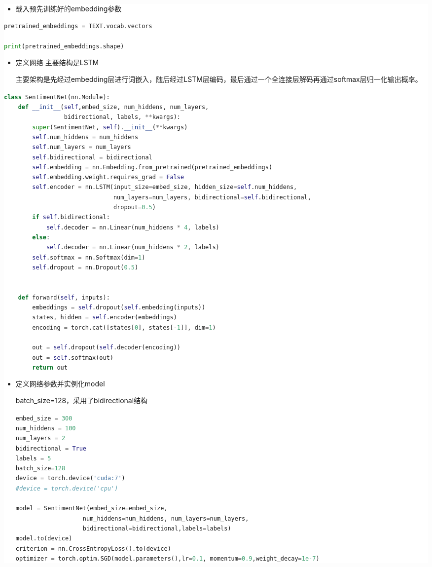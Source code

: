 

+ 载入预先训练好的embedding参数

```python
pretrained_embeddings = TEXT.vocab.vectors

print(pretrained_embeddings.shape)
```



+ 定义网络 主要结构是LSTM

  主要架构是先经过embedding层进行词嵌入，随后经过LSTM层编码，最后通过一个全连接层解码再通过softmax层归一化输出概率。

```python
class SentimentNet(nn.Module):
    def __init__(self,embed_size, num_hiddens, num_layers,
                 bidirectional, labels, **kwargs):
        super(SentimentNet, self).__init__(**kwargs)
        self.num_hiddens = num_hiddens
        self.num_layers = num_layers
        self.bidirectional = bidirectional
        self.embedding = nn.Embedding.from_pretrained(pretrained_embeddings)
        self.embedding.weight.requires_grad = False
        self.encoder = nn.LSTM(input_size=embed_size, hidden_size=self.num_hiddens,
                               num_layers=num_layers, bidirectional=self.bidirectional,
                               dropout=0.5)
        if self.bidirectional:
            self.decoder = nn.Linear(num_hiddens * 4, labels)
        else:
            self.decoder = nn.Linear(num_hiddens * 2, labels)
        self.softmax = nn.Softmax(dim=1)
        self.dropout = nn.Dropout(0.5)


    def forward(self, inputs):
        embeddings = self.dropout(self.embedding(inputs))
        states, hidden = self.encoder(embeddings)
        encoding = torch.cat([states[0], states[-1]], dim=1)
        
        out = self.dropout(self.decoder(encoding))
        out = self.softmax(out)
        return out
```



+ 定义网络参数并实例化model 

  batch_size=128，采用了bidirectional结构

  ```python
  embed_size = 300
  num_hiddens = 100
  num_layers = 2
  bidirectional = True
  labels = 5
  batch_size=128
  device = torch.device('cuda:7')
  #device = torch.device('cpu')
  
  model = SentimentNet(embed_size=embed_size,
                     num_hiddens=num_hiddens, num_layers=num_layers,
                     bidirectional=bidirectional,labels=labels)
  model.to(device)
  criterion = nn.CrossEntropyLoss().to(device)
  optimizer = torch.optim.SGD(model.parameters(),lr=0.1, momentum=0.9,weight_decay=1e-7)
  
  ```